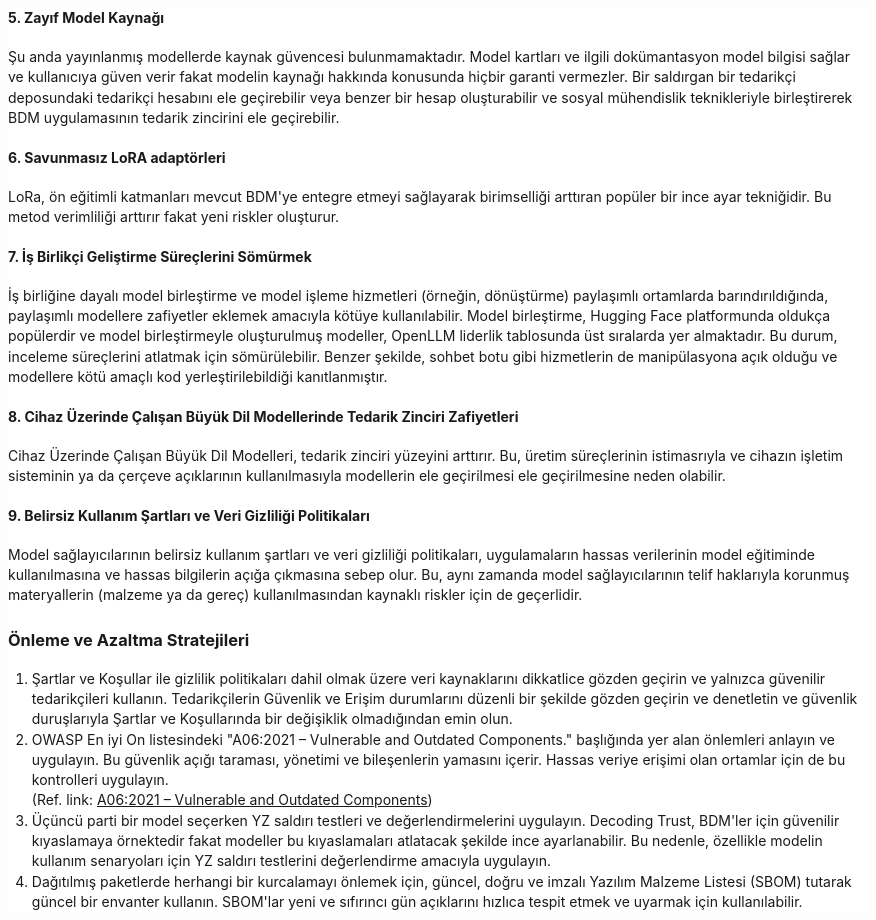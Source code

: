 #### 5. Zayıf Model Kaynağı

  Şu anda yayınlanmış modellerde kaynak güvencesi bulunmamaktadır. Model kartları ve 
  ilgili dokümantasyon model bilgisi sağlar ve kullanıcıya güven verir fakat 
  modelin kaynağı hakkında konusunda hiçbir garanti vermezler. Bir saldırgan 
  bir tedarikçi deposundaki tedarikçi hesabını ele geçirebilir veya benzer bir hesap 
  oluşturabilir ve sosyal mühendislik teknikleriyle birleştirerek BDM uygulamasının 
  tedarik zincirini ele geçirebilir.

#### 6. Savunmasız LoRA adaptörleri

  LoRa, ön eğitimli katmanları mevcut BDM'ye entegre etmeyi sağlayarak birimselliği arttıran
  popüler bir ince ayar tekniğidir. Bu metod verimliliği arttırır fakat yeni riskler oluşturur. 
  

#### 7. İş Birlikçi Geliştirme Süreçlerini Sömürmek

  İş birliğine dayalı model birleştirme ve model işleme hizmetleri (örneğin, dönüştürme) paylaşımlı ortamlarda barındırıldığında,
  paylaşımlı modellere zafiyetler eklemek amacıyla kötüye kullanılabilir. Model birleştirme, Hugging Face platformunda 
  oldukça popülerdir ve model birleştirmeyle oluşturulmuş modeller, OpenLLM liderlik tablosunda üst sıralarda yer almaktadır.
  Bu durum, inceleme süreçlerini atlatmak için sömürülebilir. Benzer şekilde, sohbet botu gibi hizmetlerin de manipülasyona
  açık olduğu ve modellere kötü amaçlı kod yerleştirilebildiği kanıtlanmıştır.


#### 8. Cihaz Üzerinde Çalışan Büyük Dil Modellerinde Tedarik Zinciri Zafiyetleri
  
  Cihaz Üzerinde Çalışan Büyük Dil Modelleri, tedarik zinciri yüzeyini arttırır. Bu, üretim süreçlerinin istimasrıyla ve
  cihazın işletim sisteminin ya da çerçeve açıklarının kullanılmasıyla modellerin ele geçirilmesi ele geçirilmesine neden olabilir.


#### 9. Belirsiz Kullanım Şartları ve Veri Gizliliği Politikaları

  Model sağlayıcılarının belirsiz kullanım şartları ve veri gizliliği politikaları, uygulamaların hassas verilerinin 
  model eğitiminde kullanılmasına ve hassas bilgilerin açığa çıkmasına sebep olur. Bu, aynı zamanda model sağlayıcılarının
  telif haklarıyla korunmuş materyallerin (malzeme ya da gereç) kullanılmasından kaynaklı riskler için de geçerlidir.


### Önleme ve Azaltma Stratejileri

1. Şartlar ve Koşullar ile gizlilik politikaları dahil olmak üzere veri kaynaklarını dikkatlice gözden geçirin ve yalnızca güvenilir tedarikçileri kullanın. Tedarikçilerin Güvenlik ve Erişim durumlarını düzenli bir şekilde gözden geçirin ve denetletin ve güvenlik duruşlarıyla Şartlar ve Koşullarında bir değişiklik olmadığından emin olun.
2. OWASP En iyi On listesindeki  "A06:2021 – Vulnerable and Outdated Components." başlığında yer alan önlemleri anlayın ve uygulayın. Bu güvenlik açığı taraması, yönetimi ve bileşenlerin yamasını içerir. Hassas veriye erişimi olan ortamlar için de bu kontrolleri uygulayın.  
(Ref. link: [A06:2021 – Vulnerable and Outdated Components](https://owasp.org/Top10/A06_2021-Vulnerable_and_Outdated_Components/))
3. Üçüncü parti bir model seçerken YZ saldırı testleri ve değerlendirmelerini uygulayın. Decoding Trust, BDM'ler için güvenilir kıyaslamaya örnektedir fakat modeller bu kıyaslamaları atlatacak şekilde ince ayarlanabilir. Bu nedenle, özellikle modelin kullanım senaryoları için YZ saldırı testlerini değerlendirme amacıyla uygulayın.
4. Dağıtılmış paketlerde herhangi bir kurcalamayı önlemek için, güncel, doğru ve imzalı Yazılım Malzeme Listesi (SBOM) tutarak güncel bir envanter kullanın. SBOM'lar yeni ve sıfırıncı gün açıklarını hızlıca tespit etmek ve uyarmak için kullanılabilir.